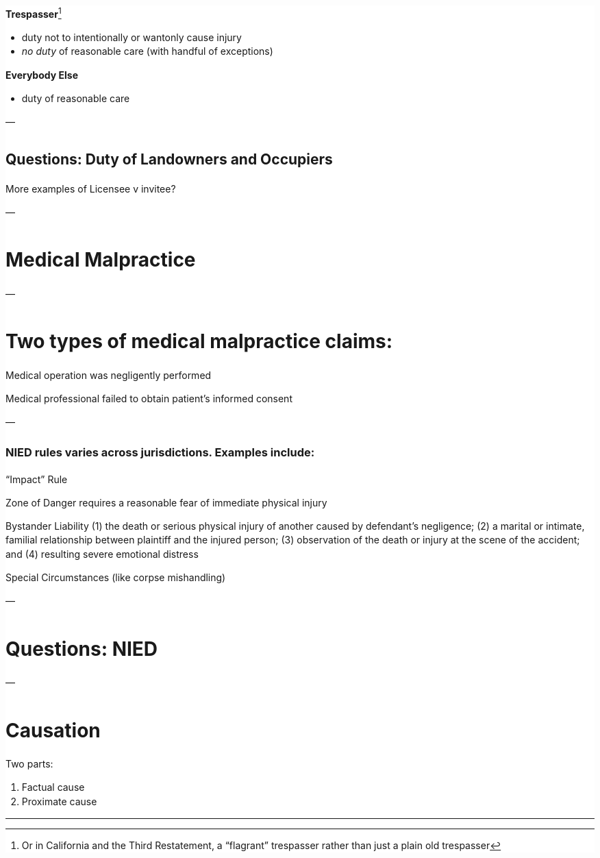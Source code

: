 **Trespasser**[^1]
- duty not to intentionally or wantonly cause injury
- *no duty* of reasonable care (with handful of exceptions)

**Everybody Else**
- duty of reasonable care

[^1]: Or in California and the Third Restatement, a “flagrant” trespasser rather than just a plain old trespasser

—

## Questions: Duty of Landowners and Occupiers

More examples of Licensee v invitee?

—

# Medical Malpractice

—

# Two types of medical malpractice claims:

Medical operation was negligently performed

Medical professional failed to obtain patient’s informed consent

—

### NIED rules varies across jurisdictions. Examples include:

“Impact” Rule

Zone of Danger
requires a reasonable fear of immediate physical injury

Bystander Liability
(1) the death or serious physical injury of another caused by defendant’s negligence;
(2) a marital or intimate, familial relationship between plaintiff and the injured person;
(3) observation of the death or injury at the scene of the accident; and 
(4) resulting severe emotional distress

Special Circumstances (like corpse mishandling)

—

# Questions: NIED

—

# Causation

Two parts:
1. Factual cause
2. Proximate cause

---